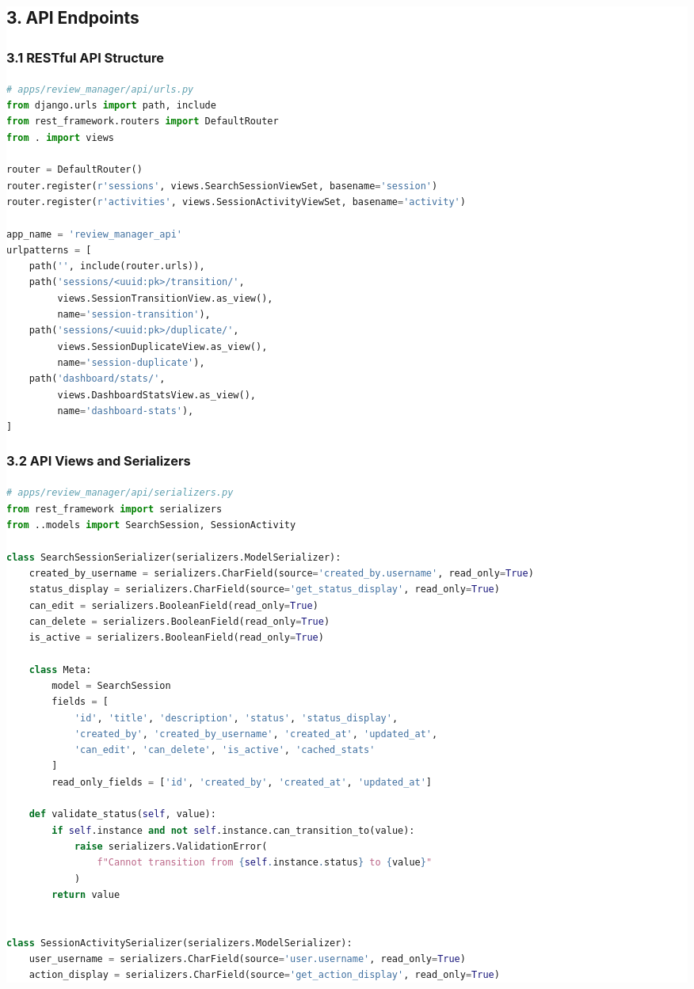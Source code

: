 
## 3. API Endpoints

### 3.1 RESTful API Structure

```python
# apps/review_manager/api/urls.py
from django.urls import path, include
from rest_framework.routers import DefaultRouter
from . import views

router = DefaultRouter()
router.register(r'sessions', views.SearchSessionViewSet, basename='session')
router.register(r'activities', views.SessionActivityViewSet, basename='activity')

app_name = 'review_manager_api'
urlpatterns = [
    path('', include(router.urls)),
    path('sessions/<uuid:pk>/transition/', 
         views.SessionTransitionView.as_view(), 
         name='session-transition'),
    path('sessions/<uuid:pk>/duplicate/', 
         views.SessionDuplicateView.as_view(), 
         name='session-duplicate'),
    path('dashboard/stats/', 
         views.DashboardStatsView.as_view(), 
         name='dashboard-stats'),
]
```

### 3.2 API Views and Serializers

```python
# apps/review_manager/api/serializers.py
from rest_framework import serializers
from ..models import SearchSession, SessionActivity

class SearchSessionSerializer(serializers.ModelSerializer):
    created_by_username = serializers.CharField(source='created_by.username', read_only=True)
    status_display = serializers.CharField(source='get_status_display', read_only=True)
    can_edit = serializers.BooleanField(read_only=True)
    can_delete = serializers.BooleanField(read_only=True)
    is_active = serializers.BooleanField(read_only=True)
    
    class Meta:
        model = SearchSession
        fields = [
            'id', 'title', 'description', 'status', 'status_display',
            'created_by', 'created_by_username', 'created_at', 'updated_at',
            'can_edit', 'can_delete', 'is_active', 'cached_stats'
        ]
        read_only_fields = ['id', 'created_by', 'created_at', 'updated_at']
    
    def validate_status(self, value):
        if self.instance and not self.instance.can_transition_to(value):
            raise serializers.ValidationError(
                f"Cannot transition from {self.instance.status} to {value}"
            )
        return value


class SessionActivitySerializer(serializers.ModelSerializer):
    user_username = serializers.CharField(source='user.username', read_only=True)
    action_display = serializers.CharField(source='get_action_display', read_only=True)
```